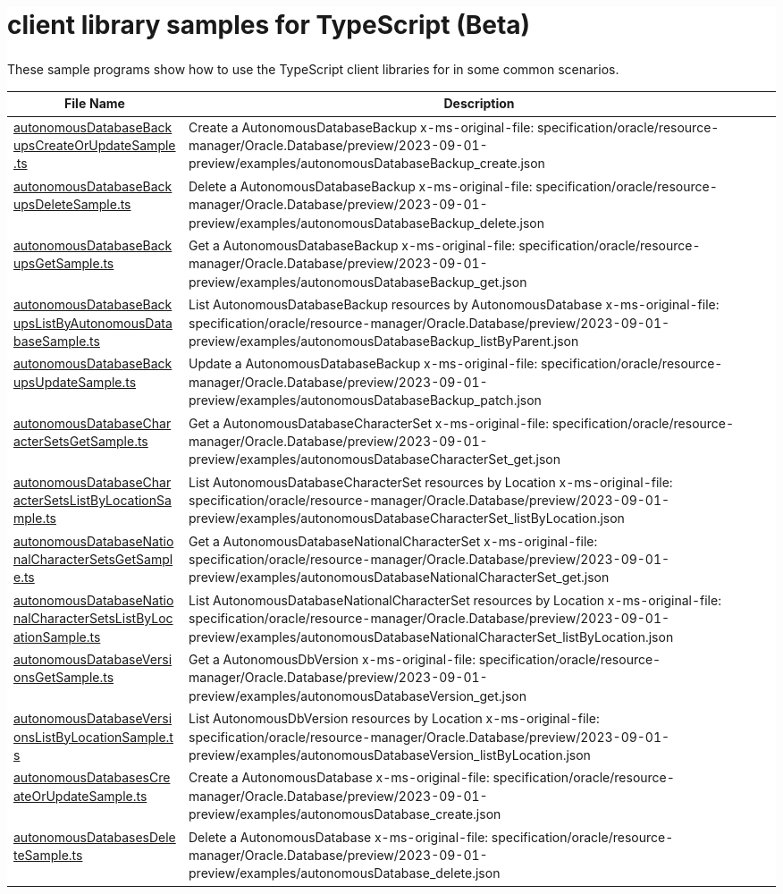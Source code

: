# client library samples for TypeScript (Beta)

These sample programs show how to use the TypeScript client libraries for in some common scenarios.

| **File Name**                                                                                                                 | **Description**                                                                                                                                                                                                                                 |
| ----------------------------------------------------------------------------------------------------------------------------- | ----------------------------------------------------------------------------------------------------------------------------------------------------------------------------------------------------------------------------------------------- |
| [autonomousDatabaseBackupsCreateOrUpdateSample.ts][autonomousdatabasebackupscreateorupdatesample]                             | Create a AutonomousDatabaseBackup x-ms-original-file: specification/oracle/resource-manager/Oracle.Database/preview/2023-09-01-preview/examples/autonomousDatabaseBackup_create.json                                                            |
| [autonomousDatabaseBackupsDeleteSample.ts][autonomousdatabasebackupsdeletesample]                                             | Delete a AutonomousDatabaseBackup x-ms-original-file: specification/oracle/resource-manager/Oracle.Database/preview/2023-09-01-preview/examples/autonomousDatabaseBackup_delete.json                                                            |
| [autonomousDatabaseBackupsGetSample.ts][autonomousdatabasebackupsgetsample]                                                   | Get a AutonomousDatabaseBackup x-ms-original-file: specification/oracle/resource-manager/Oracle.Database/preview/2023-09-01-preview/examples/autonomousDatabaseBackup_get.json                                                                  |
| [autonomousDatabaseBackupsListByAutonomousDatabaseSample.ts][autonomousdatabasebackupslistbyautonomousdatabasesample]         | List AutonomousDatabaseBackup resources by AutonomousDatabase x-ms-original-file: specification/oracle/resource-manager/Oracle.Database/preview/2023-09-01-preview/examples/autonomousDatabaseBackup_listByParent.json                          |
| [autonomousDatabaseBackupsUpdateSample.ts][autonomousdatabasebackupsupdatesample]                                             | Update a AutonomousDatabaseBackup x-ms-original-file: specification/oracle/resource-manager/Oracle.Database/preview/2023-09-01-preview/examples/autonomousDatabaseBackup_patch.json                                                             |
| [autonomousDatabaseCharacterSetsGetSample.ts][autonomousdatabasecharactersetsgetsample]                                       | Get a AutonomousDatabaseCharacterSet x-ms-original-file: specification/oracle/resource-manager/Oracle.Database/preview/2023-09-01-preview/examples/autonomousDatabaseCharacterSet_get.json                                                      |
| [autonomousDatabaseCharacterSetsListByLocationSample.ts][autonomousdatabasecharactersetslistbylocationsample]                 | List AutonomousDatabaseCharacterSet resources by Location x-ms-original-file: specification/oracle/resource-manager/Oracle.Database/preview/2023-09-01-preview/examples/autonomousDatabaseCharacterSet_listByLocation.json                      |
| [autonomousDatabaseNationalCharacterSetsGetSample.ts][autonomousdatabasenationalcharactersetsgetsample]                       | Get a AutonomousDatabaseNationalCharacterSet x-ms-original-file: specification/oracle/resource-manager/Oracle.Database/preview/2023-09-01-preview/examples/autonomousDatabaseNationalCharacterSet_get.json                                      |
| [autonomousDatabaseNationalCharacterSetsListByLocationSample.ts][autonomousdatabasenationalcharactersetslistbylocationsample] | List AutonomousDatabaseNationalCharacterSet resources by Location x-ms-original-file: specification/oracle/resource-manager/Oracle.Database/preview/2023-09-01-preview/examples/autonomousDatabaseNationalCharacterSet_listByLocation.json      |
| [autonomousDatabaseVersionsGetSample.ts][autonomousdatabaseversionsgetsample]                                                 | Get a AutonomousDbVersion x-ms-original-file: specification/oracle/resource-manager/Oracle.Database/preview/2023-09-01-preview/examples/autonomousDatabaseVersion_get.json                                                                      |
| [autonomousDatabaseVersionsListByLocationSample.ts][autonomousdatabaseversionslistbylocationsample]                           | List AutonomousDbVersion resources by Location x-ms-original-file: specification/oracle/resource-manager/Oracle.Database/preview/2023-09-01-preview/examples/autonomousDatabaseVersion_listByLocation.json                                      |
| [autonomousDatabasesCreateOrUpdateSample.ts][autonomousdatabasescreateorupdatesample]                                         | Create a AutonomousDatabase x-ms-original-file: specification/oracle/resource-manager/Oracle.Database/preview/2023-09-01-preview/examples/autonomousDatabase_create.json                                                                        |
| [autonomousDatabasesDeleteSample.ts][autonomousdatabasesdeletesample]                                                         | Delete a AutonomousDatabase x-ms-original-file: specification/oracle/resource-manager/Oracle.Database/preview/2023-09-01-preview/examples/autonomousDatabase_delete.json                                                                        |

[autonomousdatabasebackupscreateorupdatesample]: https://github.com/Azure/azure-sdk-for-js/blob/main/sdk/oracledatabase/arm-oracledatabase/samples/v1-beta/typescript/src/autonomousDatabaseBackupsCreateOrUpdateSample.ts
[autonomousdatabasebackupsdeletesample]: https://github.com/Azure/azure-sdk-for-js/blob/main/sdk/oracledatabase/arm-oracledatabase/samples/v1-beta/typescript/src/autonomousDatabaseBackupsDeleteSample.ts
[autonomousdatabasebackupsgetsample]: https://github.com/Azure/azure-sdk-for-js/blob/main/sdk/oracledatabase/arm-oracledatabase/samples/v1-beta/typescript/src/autonomousDatabaseBackupsGetSample.ts
[autonomousdatabasebackupslistbyautonomousdatabasesample]: https://github.com/Azure/azure-sdk-for-js/blob/main/sdk/oracledatabase/arm-oracledatabase/samples/v1-beta/typescript/src/autonomousDatabaseBackupsListByAutonomousDatabaseSample.ts
[autonomousdatabasebackupsupdatesample]: https://github.com/Azure/azure-sdk-for-js/blob/main/sdk/oracledatabase/arm-oracledatabase/samples/v1-beta/typescript/src/autonomousDatabaseBackupsUpdateSample.ts
[autonomousdatabasecharactersetsgetsample]: https://github.com/Azure/azure-sdk-for-js/blob/main/sdk/oracledatabase/arm-oracledatabase/samples/v1-beta/typescript/src/autonomousDatabaseCharacterSetsGetSample.ts
[autonomousdatabasecharactersetslistbylocationsample]: https://github.com/Azure/azure-sdk-for-js/blob/main/sdk/oracledatabase/arm-oracledatabase/samples/v1-beta/typescript/src/autonomousDatabaseCharacterSetsListByLocationSample.ts
[autonomousdatabasenationalcharactersetsgetsample]: https://github.com/Azure/azure-sdk-for-js/blob/main/sdk/oracledatabase/arm-oracledatabase/samples/v1-beta/typescript/src/autonomousDatabaseNationalCharacterSetsGetSample.ts
[autonomousdatabasenationalcharactersetslistbylocationsample]: https://github.com/Azure/azure-sdk-for-js/blob/main/sdk/oracledatabase/arm-oracledatabase/samples/v1-beta/typescript/src/autonomousDatabaseNationalCharacterSetsListByLocationSample.ts
[autonomousdatabaseversionsgetsample]: https://github.com/Azure/azure-sdk-for-js/blob/main/sdk/oracledatabase/arm-oracledatabase/samples/v1-beta/typescript/src/autonomousDatabaseVersionsGetSample.ts
[autonomousdatabaseversionslistbylocationsample]: https://github.com/Azure/azure-sdk-for-js/blob/main/sdk/oracledatabase/arm-oracledatabase/samples/v1-beta/typescript/src/autonomousDatabaseVersionsListByLocationSample.ts
[autonomousdatabasescreateorupdatesample]: https://github.com/Azure/azure-sdk-for-js/blob/main/sdk/oracledatabase/arm-oracledatabase/samples/v1-beta/typescript/src/autonomousDatabasesCreateOrUpdateSample.ts
[autonomousdatabasesdeletesample]: https://github.com/Azure/azure-sdk-for-js/blob/main/sdk/oracledatabase/arm-oracledatabase/samples/v1-beta/typescript/src/autonomousDatabasesDeleteSample.ts
[autonomousdatabasesfailoversample]: https://github.com/Azure/azure-sdk-for-js/blob/main/sdk/oracledatabase/arm-oracledatabase/samples/v1-beta/typescript/src/autonomousDatabasesFailoverSample.ts
[autonomousdatabasesgeneratewalletsample]: https://github.com/Azure/azure-sdk-for-js/blob/main/sdk/oracledatabase/arm-oracledatabase/samples/v1-beta/typescript/src/autonomousDatabasesGenerateWalletSample.ts
[autonomousdatabasesgetsample]: https://github.com/Azure/azure-sdk-for-js/blob/main/sdk/oracledatabase/arm-oracledatabase/samples/v1-beta/typescript/src/autonomousDatabasesGetSample.ts
[autonomousdatabaseslistbyresourcegroupsample]: https://github.com/Azure/azure-sdk-for-js/blob/main/sdk/oracledatabase/arm-oracledatabase/samples/v1-beta/typescript/src/autonomousDatabasesListByResourceGroupSample.ts
[autonomousdatabaseslistbysubscriptionsample]: https://github.com/Azure/azure-sdk-for-js/blob/main/sdk/oracledatabase/arm-oracledatabase/samples/v1-beta/typescript/src/autonomousDatabasesListBySubscriptionSample.ts
[autonomousdatabasesrestoresample]: https://github.com/Azure/azure-sdk-for-js/blob/main/sdk/oracledatabase/arm-oracledatabase/samples/v1-beta/typescript/src/autonomousDatabasesRestoreSample.ts
[autonomousdatabasesshrinksample]: https://github.com/Azure/azure-sdk-for-js/blob/main/sdk/oracledatabase/arm-oracledatabase/samples/v1-beta/typescript/src/autonomousDatabasesShrinkSample.ts
[autonomousdatabasesswitchoversample]: https://github.com/Azure/azure-sdk-for-js/blob/main/sdk/oracledatabase/arm-oracledatabase/samples/v1-beta/typescript/src/autonomousDatabasesSwitchoverSample.ts
[autonomousdatabasesupdatesample]: https://github.com/Azure/azure-sdk-for-js/blob/main/sdk/oracledatabase/arm-oracledatabase/samples/v1-beta/typescript/src/autonomousDatabasesUpdateSample.ts
[cloudexadatainfrastructuresaddstoragecapacitysample]: https://github.com/Azure/azure-sdk-for-js/blob/main/sdk/oracledatabase/arm-oracledatabase/samples/v1-beta/typescript/src/cloudExadataInfrastructuresAddStorageCapacitySample.ts
[cloudexadatainfrastructurescreateorupdatesample]: https://github.com/Azure/azure-sdk-for-js/blob/main/sdk/oracledatabase/arm-oracledatabase/samples/v1-beta/typescript/src/cloudExadataInfrastructuresCreateOrUpdateSample.ts
[cloudexadatainfrastructuresdeletesample]: https://github.com/Azure/azure-sdk-for-js/blob/main/sdk/oracledatabase/arm-oracledatabase/samples/v1-beta/typescript/src/cloudExadataInfrastructuresDeleteSample.ts
[cloudexadatainfrastructuresgetsample]: https://github.com/Azure/azure-sdk-for-js/blob/main/sdk/oracledatabase/arm-oracledatabase/samples/v1-beta/typescript/src/cloudExadataInfrastructuresGetSample.ts
[cloudexadatainfrastructureslistbyresourcegroupsample]: https://github.com/Azure/azure-sdk-for-js/blob/main/sdk/oracledatabase/arm-oracledatabase/samples/v1-beta/typescript/src/cloudExadataInfrastructuresListByResourceGroupSample.ts
[cloudexadatainfrastructureslistbysubscriptionsample]: https://github.com/Azure/azure-sdk-for-js/blob/main/sdk/oracledatabase/arm-oracledatabase/samples/v1-beta/typescript/src/cloudExadataInfrastructuresListBySubscriptionSample.ts
[cloudexadatainfrastructuresupdatesample]: https://github.com/Azure/azure-sdk-for-js/blob/main/sdk/oracledatabase/arm-oracledatabase/samples/v1-beta/typescript/src/cloudExadataInfrastructuresUpdateSample.ts
[cloudvmclustersaddvmssample]: https://github.com/Azure/azure-sdk-for-js/blob/main/sdk/oracledatabase/arm-oracledatabase/samples/v1-beta/typescript/src/cloudVMClustersAddVmsSample.ts
[cloudvmclusterscreateorupdatesample]: https://github.com/Azure/azure-sdk-for-js/blob/main/sdk/oracledatabase/arm-oracledatabase/samples/v1-beta/typescript/src/cloudVMClustersCreateOrUpdateSample.ts
[cloudvmclustersdeletesample]: https://github.com/Azure/azure-sdk-for-js/blob/main/sdk/oracledatabase/arm-oracledatabase/samples/v1-beta/typescript/src/cloudVMClustersDeleteSample.ts
[cloudvmclustersgetsample]: https://github.com/Azure/azure-sdk-for-js/blob/main/sdk/oracledatabase/arm-oracledatabase/samples/v1-beta/typescript/src/cloudVMClustersGetSample.ts
[cloudvmclusterslistbyresourcegroupsample]: https://github.com/Azure/azure-sdk-for-js/blob/main/sdk/oracledatabase/arm-oracledatabase/samples/v1-beta/typescript/src/cloudVMClustersListByResourceGroupSample.ts
[cloudvmclusterslistbysubscriptionsample]: https://github.com/Azure/azure-sdk-for-js/blob/main/sdk/oracledatabase/arm-oracledatabase/samples/v1-beta/typescript/src/cloudVMClustersListBySubscriptionSample.ts
[cloudvmclusterslistprivateipaddressessample]: https://github.com/Azure/azure-sdk-for-js/blob/main/sdk/oracledatabase/arm-oracledatabase/samples/v1-beta/typescript/src/cloudVMClustersListPrivateIPAddressesSample.ts
[cloudvmclustersremovevmssample]: https://github.com/Azure/azure-sdk-for-js/blob/main/sdk/oracledatabase/arm-oracledatabase/samples/v1-beta/typescript/src/cloudVMClustersRemoveVmsSample.ts
[cloudvmclustersupdatesample]: https://github.com/Azure/azure-sdk-for-js/blob/main/sdk/oracledatabase/arm-oracledatabase/samples/v1-beta/typescript/src/cloudVMClustersUpdateSample.ts
[dbnodesactionsample]: https://github.com/Azure/azure-sdk-for-js/blob/main/sdk/oracledatabase/arm-oracledatabase/samples/v1-beta/typescript/src/dbNodesActionSample.ts
[dbnodesgetsample]: https://github.com/Azure/azure-sdk-for-js/blob/main/sdk/oracledatabase/arm-oracledatabase/samples/v1-beta/typescript/src/dbNodesGetSample.ts
[dbnodeslistbycloudvmclustersample]: https://github.com/Azure/azure-sdk-for-js/blob/main/sdk/oracledatabase/arm-oracledatabase/samples/v1-beta/typescript/src/dbNodesListByCloudVMClusterSample.ts
[dbserversgetsample]: https://github.com/Azure/azure-sdk-for-js/blob/main/sdk/oracledatabase/arm-oracledatabase/samples/v1-beta/typescript/src/dbServersGetSample.ts
[dbserverslistbycloudexadatainfrastructuresample]: https://github.com/Azure/azure-sdk-for-js/blob/main/sdk/oracledatabase/arm-oracledatabase/samples/v1-beta/typescript/src/dbServersListByCloudExadataInfrastructureSample.ts
[dbsystemshapesgetsample]: https://github.com/Azure/azure-sdk-for-js/blob/main/sdk/oracledatabase/arm-oracledatabase/samples/v1-beta/typescript/src/dbSystemShapesGetSample.ts
[dbsystemshapeslistbylocationsample]: https://github.com/Azure/azure-sdk-for-js/blob/main/sdk/oracledatabase/arm-oracledatabase/samples/v1-beta/typescript/src/dbSystemShapesListByLocationSample.ts
[dnsprivateviewsgetsample]: https://github.com/Azure/azure-sdk-for-js/blob/main/sdk/oracledatabase/arm-oracledatabase/samples/v1-beta/typescript/src/dnsPrivateViewsGetSample.ts
[dnsprivateviewslistbylocationsample]: https://github.com/Azure/azure-sdk-for-js/blob/main/sdk/oracledatabase/arm-oracledatabase/samples/v1-beta/typescript/src/dnsPrivateViewsListByLocationSample.ts
[dnsprivatezonesgetsample]: https://github.com/Azure/azure-sdk-for-js/blob/main/sdk/oracledatabase/arm-oracledatabase/samples/v1-beta/typescript/src/dnsPrivateZonesGetSample.ts
[dnsprivatezoneslistbylocationsample]: https://github.com/Azure/azure-sdk-for-js/blob/main/sdk/oracledatabase/arm-oracledatabase/samples/v1-beta/typescript/src/dnsPrivateZonesListByLocationSample.ts
[giversionsgetsample]: https://github.com/Azure/azure-sdk-for-js/blob/main/sdk/oracledatabase/arm-oracledatabase/samples/v1-beta/typescript/src/giVersionsGetSample.ts
[giversionslistbylocationsample]: https://github.com/Azure/azure-sdk-for-js/blob/main/sdk/oracledatabase/arm-oracledatabase/samples/v1-beta/typescript/src/giVersionsListByLocationSample.ts
[operationslistsample]: https://github.com/Azure/azure-sdk-for-js/blob/main/sdk/oracledatabase/arm-oracledatabase/samples/v1-beta/typescript/src/operationsListSample.ts
[oraclesubscriptionscreateorupdatesample]: https://github.com/Azure/azure-sdk-for-js/blob/main/sdk/oracledatabase/arm-oracledatabase/samples/v1-beta/typescript/src/oracleSubscriptionsCreateOrUpdateSample.ts
[oraclesubscriptionsdeletesample]: https://github.com/Azure/azure-sdk-for-js/blob/main/sdk/oracledatabase/arm-oracledatabase/samples/v1-beta/typescript/src/oracleSubscriptionsDeleteSample.ts
[oraclesubscriptionsgetsample]: https://github.com/Azure/azure-sdk-for-js/blob/main/sdk/oracledatabase/arm-oracledatabase/samples/v1-beta/typescript/src/oracleSubscriptionsGetSample.ts
[oraclesubscriptionslistactivationlinkssample]: https://github.com/Azure/azure-sdk-for-js/blob/main/sdk/oracledatabase/arm-oracledatabase/samples/v1-beta/typescript/src/oracleSubscriptionsListActivationLinksSample.ts
[oraclesubscriptionslistbysubscriptionsample]: https://github.com/Azure/azure-sdk-for-js/blob/main/sdk/oracledatabase/arm-oracledatabase/samples/v1-beta/typescript/src/oracleSubscriptionsListBySubscriptionSample.ts
[oraclesubscriptionslistcloudaccountdetailssample]: https://github.com/Azure/azure-sdk-for-js/blob/main/sdk/oracledatabase/arm-oracledatabase/samples/v1-beta/typescript/src/oracleSubscriptionsListCloudAccountDetailsSample.ts
[oraclesubscriptionslistsaassubscriptiondetailssample]: https://github.com/Azure/azure-sdk-for-js/blob/main/sdk/oracledatabase/arm-oracledatabase/samples/v1-beta/typescript/src/oracleSubscriptionsListSaasSubscriptionDetailsSample.ts
[oraclesubscriptionsupdatesample]: https://github.com/Azure/azure-sdk-for-js/blob/main/sdk/oracledatabase/arm-oracledatabase/samples/v1-beta/typescript/src/oracleSubscriptionsUpdateSample.ts
[systemversionsgetsample]: https://github.com/Azure/azure-sdk-for-js/blob/main/sdk/oracledatabase/arm-oracledatabase/samples/v1-beta/typescript/src/systemVersionsGetSample.ts
[systemversionslistbylocationsample]: https://github.com/Azure/azure-sdk-for-js/blob/main/sdk/oracledatabase/arm-oracledatabase/samples/v1-beta/typescript/src/systemVersionsListByLocationSample.ts
[virtualnetworkaddressescreateorupdatesample]: https://github.com/Azure/azure-sdk-for-js/blob/main/sdk/oracledatabase/arm-oracledatabase/samples/v1-beta/typescript/src/virtualNetworkAddressesCreateOrUpdateSample.ts
[virtualnetworkaddressesdeletesample]: https://github.com/Azure/azure-sdk-for-js/blob/main/sdk/oracledatabase/arm-oracledatabase/samples/v1-beta/typescript/src/virtualNetworkAddressesDeleteSample.ts
[virtualnetworkaddressesgetsample]: https://github.com/Azure/azure-sdk-for-js/blob/main/sdk/oracledatabase/arm-oracledatabase/samples/v1-beta/typescript/src/virtualNetworkAddressesGetSample.ts
[virtualnetworkaddresseslistbycloudvmclustersample]: https://github.com/Azure/azure-sdk-for-js/blob/main/sdk/oracledatabase/arm-oracledatabase/samples/v1-beta/typescript/src/virtualNetworkAddressesListByCloudVMClusterSample.ts
[apiref]: https://docs.microsoft.com/javascript/api/@azure/arm-oracledatabase?view=azure-node-preview
[freesub]: https://azure.microsoft.com/free/
[package]: https://github.com/Azure/azure-sdk-for-js/tree/main/sdk/oracledatabase/arm-oracledatabase/README.md
[typescript]: https://www.typescriptlang.org/docs/home.html